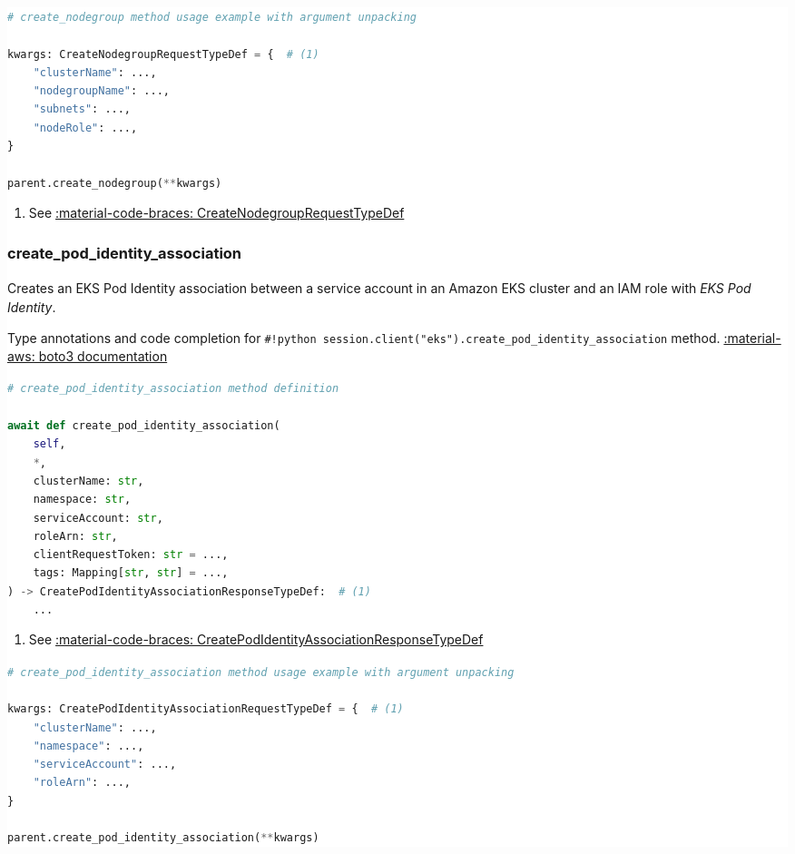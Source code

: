 
```python
# create_nodegroup method usage example with argument unpacking

kwargs: CreateNodegroupRequestTypeDef = {  # (1)
    "clusterName": ...,
    "nodegroupName": ...,
    "subnets": ...,
    "nodeRole": ...,
}

parent.create_nodegroup(**kwargs)
```

1. See [:material-code-braces: CreateNodegroupRequestTypeDef](./type_defs.md#createnodegrouprequesttypedef)

### create\_pod\_identity\_association

Creates an EKS Pod Identity association between a service account in an Amazon
EKS cluster and an IAM role with <i>EKS Pod Identity</i>.

Type annotations and code completion for `#!python session.client("eks").create_pod_identity_association` method.
[:material-aws: boto3 documentation](https://boto3.amazonaws.com/v1/documentation/api/latest/reference/services/eks.html#EKS.Client)

```python
# create_pod_identity_association method definition

await def create_pod_identity_association(
    self,
    *,
    clusterName: str,
    namespace: str,
    serviceAccount: str,
    roleArn: str,
    clientRequestToken: str = ...,
    tags: Mapping[str, str] = ...,
) -> CreatePodIdentityAssociationResponseTypeDef:  # (1)
    ...
```

1. See [:material-code-braces: CreatePodIdentityAssociationResponseTypeDef](./type_defs.md#createpodidentityassociationresponsetypedef)


```python
# create_pod_identity_association method usage example with argument unpacking

kwargs: CreatePodIdentityAssociationRequestTypeDef = {  # (1)
    "clusterName": ...,
    "namespace": ...,
    "serviceAccount": ...,
    "roleArn": ...,
}

parent.create_pod_identity_association(**kwargs)
```

